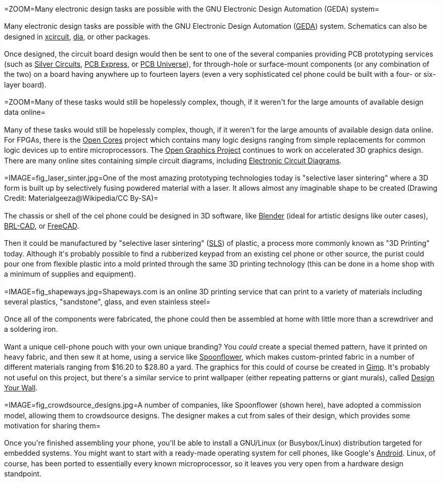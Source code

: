 =ZOOM=Many electronic design tasks are possible with the GNU Electronic Design Automation (GEDA) system=

Many electronic design tasks are possible with the GNU Electronic Design Automation ([GEDA](http://www.gpleda.org/)) system.  Schematics can also be designed in [xcircuit](http://opencircuitdesign.com/xcircuit/), [dia](http://live.gnome.org/Dia), or other packages. 

Once designed, the circuit board design would then be sent to one of the several companies providing PCB prototyping services (such as [Silver Circuits](http://www.custompcb.com), [PCB Express](http://www.pcbexpress.com/), or [PCB Universe](http://www.pcbuniverse.com/)), for through-hole or surface-mount components (or any combination of the two) on a board having anywhere up to fourteen layers (even a very sophisticated cel phone could be built with a four- or six-layer board).

=ZOOM=Many of these tasks would still be hopelessly complex, though, if it weren't for the large amounts of available design data online=

Many of these tasks would still be hopelessly complex, though, if it weren't for the large amounts of available design data online. For FPGAs, there is the [Open Cores](http://opencores.org/) project which contains many logic designs ranging from simple replacements for common logic devices up to entire microprocessors. The [Open Graphics Project](http://wiki.opengraphics.org/tiki-index.php) continues to work on accelerated 3D graphics design. There are many online sites containing simple circuit diagrams, including [Electronic Circuit Diagrams](http://freecircuitdiagram.com).

=IMAGE=fig_laser_sinter.jpg=One of the most amazing prototyping technologies today is "selective laser sintering" where a 3D form is built up by selectively fusing powdered material with a laser. It allows almost any imaginable shape to be created (Drawing Credit: Materialgeeza@Wikipedia/CC By-SA)=

The chassis or shell of the cel phone could be designed in 3D software, like [Blender](http://www.blender.org) (ideal for artistic designs like outer cases), [BRL-CAD](http://brlcad.org), or [FreeCAD](http://free-cad.sourceforge.net/). 

Then it could be manufactured by "selective laser sintering" ([SLS](http://en.wikipedia.org/wiki/Selective_laser_sintering)) of plastic, a process more commonly known as "3D Printing" today. Although it's probably possible to find a rubberized keypad from an existing cel phone or other source, the purist could pour one from flexible plastic into a mold printed through the same 3D printing technology (this can be done in a home shop with a minimum of supplies and equipment).

=IMAGE=fig_shapeways.jpg=Shapeways.com is an online 3D printing service that can print to a variety of materials including several plastics, "sandstone", glass, and even stainless steel=

Once all of the components were fabricated, the phone could then be assembled at home with little more than a screwdriver and a soldering iron.

Want a unique cell-phone pouch with your own unique branding? You _could_ create a special themed pattern, have it printed on heavy fabric, and then sew it at home, using a service like [Spoonflower](http://www.spoonflower.com), which makes custom-printed fabric in a number of different materials ranging from $16.20 to $28.80 a yard. The graphics for this could of course be created in [Gimp](http://www.gimp.org). It's probably not useful on this project, but there's a similar service to print wallpaper (either repeating patterns or giant murals), called [Design Your Wall](http://www.designyourwall.com).

=IMAGE=fig_crowdsource_designs.jpg=A number of companies, like Spoonflower (shown here), have adopted a commission model, allowing them to crowdsource designs. The designer makes a cut from sales of their design, which provides some motivation for sharing them=

Once you're finished assembling your phone, you'll be able to install a GNU/Linux (or Busybox/Linux) distribution targeted for embedded systems. You might want to start with a ready-made operating system for cell phones, like Google's [Android](http://source.android.com/). Linux, of course, has been ported to essentially every known microprocessor, so it leaves you very open from a hardware design standpoint.
